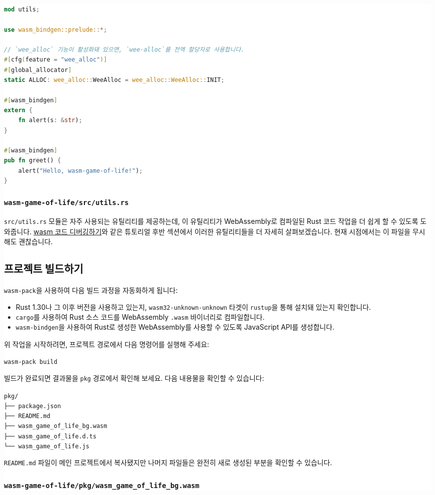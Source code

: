 ```rust
mod utils;

use wasm_bindgen::prelude::*;

// `wee_alloc` 기능이 활성화돼 있으면, `wee-alloc`를 전역 할당자로 사용합니다.
#[cfg(feature = "wee_alloc")]
#[global_allocator]
static ALLOC: wee_alloc::WeeAlloc = wee_alloc::WeeAlloc::INIT;

#[wasm_bindgen]
extern {
    fn alert(s: &str);
}

#[wasm_bindgen]
pub fn greet() {
    alert("Hello, wasm-game-of-life!");
}
```

### `wasm-game-of-life/src/utils.rs`

`src/utils.rs` 모듈은 자주 사용되는 유틸리티를 제공하는데, 이 유틸리티가 WebAssembly로 컴파일된 Rust 코드 작업을 더 쉽게 할 수 있도록 도와줍니다. [wasm 코드 디버깅하기](debugging.html)와 같은 튜토리얼 후반 섹션에서 이러한 유틸리티들을 더 자세히 살펴보겠습니다. 현재 시점에서는 이 파일을 무시해도 괜찮습니다.

## 프로젝트 빌드하기

`wasm-pack`을 사용하여 다음 빌드 과정을 자동화하게 됩니다:

* Rust 1.30나 그 이후 버전을 사용하고 있는지, `wasm32-unknown-unknown` 타겟이 `rustup`을 통해 설치돼 있는지 확인합니다.
* `cargo`를 사용하여 Rust 소스 코드를 WebAssembly `.wasm` 바이너리로 컴파일합니다.
* `wasm-bindgen`을 사용하여 Rust로 생성한 WebAssembly를 사용할 수 있도록 JavaScript API를 생성합니다.

위 작업을 시작하려면, 프로젝트 경로에서 다음 명령어를 실행해 주세요:

```
wasm-pack build
```

빌드가 완료되면 결과물을 `pkg` 경로에서 확인해 보세요. 다음 내용물을 확인할 수 있습니다:

```
pkg/
├── package.json
├── README.md
├── wasm_game_of_life_bg.wasm
├── wasm_game_of_life.d.ts
└── wasm_game_of_life.js
```

`README.md` 파일이 메인 프로젝트에서 복사됐지만 나머지 파일들은 완전히 새로 생성된 부분을 확인할 수 있습니다.

### `wasm-game-of-life/pkg/wasm_game_of_life_bg.wasm`


[TypeScript]: http://www.typescriptlang.org/
[package.json]: https://docs.npmjs.com/files/package.json
[create-wasm-app]: https://github.com/rustwasm/create-wasm-app
[번들러 없이]: https://rustwasm.github.io/docs/wasm-bindgen/examples/without-a-bundler.html